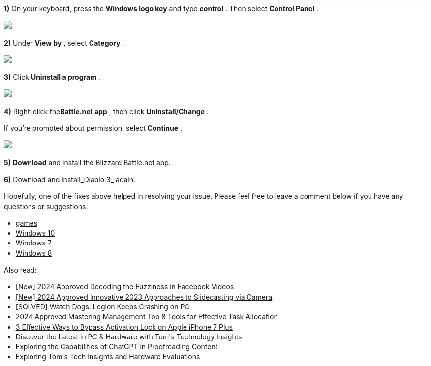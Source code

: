 **1)** On your keyboard, press the **Windows logo key**  and type **control** . Then select **Control Panel** .

![](https://images.drivereasy.com/wp-content/uploads/2019/09/image-441.png)

**2)** Under **View by** , select **Category** .

![](https://images.drivereasy.com/wp-content/uploads/2019/09/image-443.png)

**3)** Click **Uninstall a program** .

![](https://images.drivereasy.com/wp-content/uploads/2019/09/image-444.png)

**4)** Right-click the**Battle.net app** , then click **Uninstall/Change** .

 If you’re prompted about permission, select **Continue** .

![](https://images.drivereasy.com/wp-content/uploads/2019/09/image-445.png)

**5)** **[Download](https://www.blizzard.com/en-us/apps/battle.net/desktop)**  and install the Blizzard Battle.net app.

**6)** Download and install_Diablo 3_ again.

 Hopefully, one of the fixes above helped in resolving your issue. Please feel free to leave a comment below if you have any questions or suggestions.

* [games](https://tools.techidaily.com/drivereasy/download/)
* [Windows 10](https://tools.techidaily.com/drivereasy/download/)
* [Windows 7](https://tools.techidaily.com/drivereasy/download/)
* [Windows 8](https://tools.techidaily.com/drivereasy/download/)

<ins class="adsbygoogle"
     style="display:block"
     data-ad-format="autorelaxed"
     data-ad-client="ca-pub-7571918770474297"
     data-ad-slot="1223367746"></ins>

<ins class="adsbygoogle"
     style="display:block"
     data-ad-client="ca-pub-7571918770474297"
     data-ad-slot="8358498916"
     data-ad-format="auto"
     data-full-width-responsive="true"></ins>

<span class="atpl-alsoreadstyle">Also read:</span>
<div><ul>
<li><a href="https://facebook-video-content.techidaily.com/new-2024-approved-decoding-the-fuzziness-in-facebook-videos/"><u>[New] 2024 Approved Decoding the Fuzziness in Facebook Videos</u></a></li>
<li><a href="https://screen-video-capture.techidaily.com/new-2024-approved-innovative-2023-approaches-to-slidecasting-via-camera/"><u>[New] 2024 Approved Innovative 2023 Approaches to Slidecasting via Camera</u></a></li>
<li><a href="https://win-answers.techidaily.com/solved-watch-dogs-legion-keeps-crashing-on-pc/"><u>[SOLVED] Watch Dogs: Legion Keeps Crashing on PC</u></a></li>
<li><a href="https://facebook-video-content.techidaily.com/2024-approved-mastering-management-top-8-tools-for-effective-task-allocation/"><u>2024 Approved Mastering Management Top 8 Tools for Effective Task Allocation</u></a></li>
<li><a href="https://activate-lock.techidaily.com/3-effective-ways-to-bypass-activation-lock-on-apple-iphone-7-plus-by-drfone-ios/"><u>3 Effective Ways to Bypass Activation Lock on Apple iPhone 7 Plus</u></a></li>
<li><a href="https://data-recovery.techidaily.com/discover-the-latest-in-pc-and-hardware-with-toms-technology-insights/"><u>Discover the Latest in PC & Hardware with Tom's Technology Insights</u></a></li>
<li><a href="https://tech-hub.techidaily.com/exploring-the-capabilities-of-chatgpt-in-proofreading-content/"><u>Exploring the Capabilities of ChatGPT in Proofreading Content</u></a></li>
<li><a href="https://data-recovery.techidaily.com/exploring-toms-tech-insights-and-hardware-evaluations/"><u>Exploring Tom's Tech Insights and Hardware Evaluations</u></a></li>
